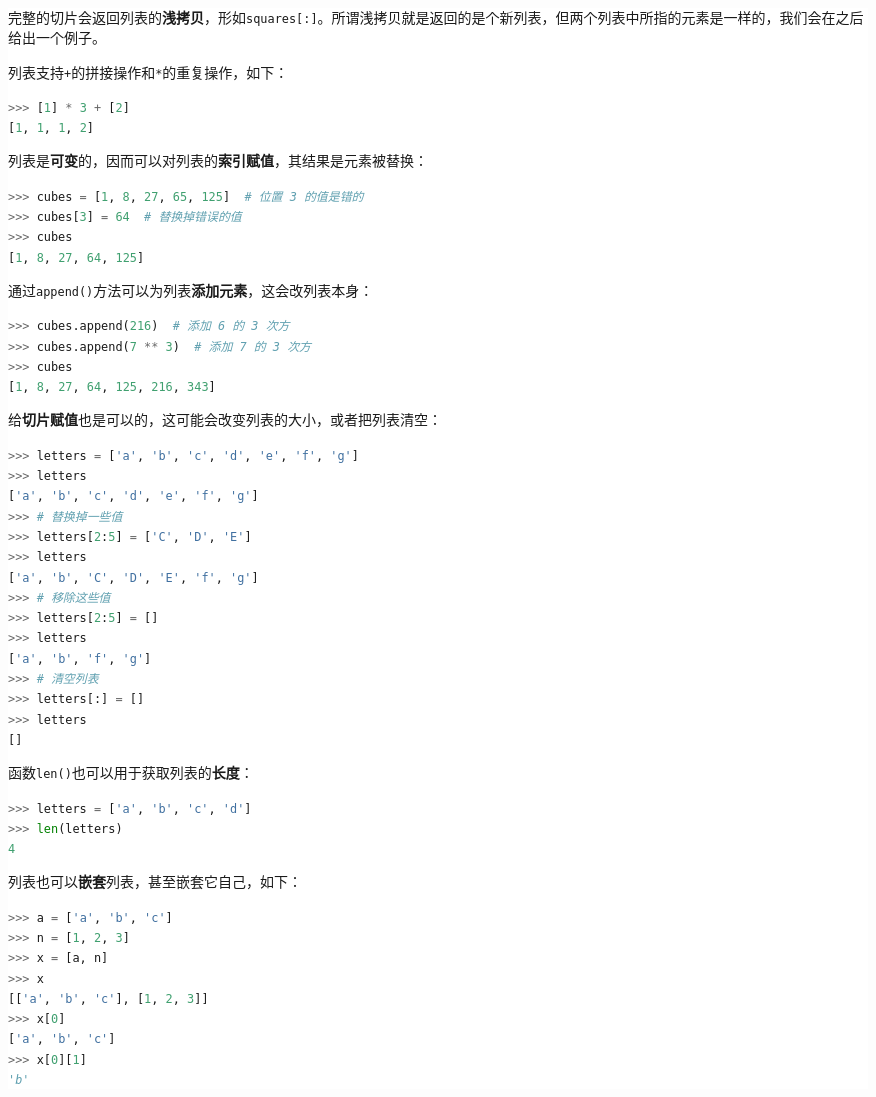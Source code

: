 完整的切片会返回列表的**浅拷贝**，形如`squares[:]`。所谓浅拷贝就是返回的是个新列表，但两个列表中所指的元素是一样的，我们会在之后给出一个例子。

列表支持`+`的拼接操作和`*`的重复操作，如下：

```python
>>> [1] * 3 + [2]
[1, 1, 1, 2]
```

列表是**可变**的，因而可以对列表的**索引赋值**，其结果是元素被替换：

```python
>>> cubes = [1, 8, 27, 65, 125]  # 位置 3 的值是错的
>>> cubes[3] = 64  # 替换掉错误的值
>>> cubes
[1, 8, 27, 64, 125]
```

通过`append()`方法可以为列表**添加元素**，这会改列表本身：

```python
>>> cubes.append(216)  # 添加 6 的 3 次方
>>> cubes.append(7 ** 3)  # 添加 7 的 3 次方
>>> cubes
[1, 8, 27, 64, 125, 216, 343]
```

给**切片赋值**也是可以的，这可能会改变列表的大小，或者把列表清空：

```python
>>> letters = ['a', 'b', 'c', 'd', 'e', 'f', 'g']
>>> letters
['a', 'b', 'c', 'd', 'e', 'f', 'g']
>>> # 替换掉一些值
>>> letters[2:5] = ['C', 'D', 'E']
>>> letters
['a', 'b', 'C', 'D', 'E', 'f', 'g']
>>> # 移除这些值
>>> letters[2:5] = []
>>> letters
['a', 'b', 'f', 'g']
>>> # 清空列表
>>> letters[:] = []
>>> letters
[]
```

函数`len()`也可以用于获取列表的**长度**：

```python
>>> letters = ['a', 'b', 'c', 'd']
>>> len(letters)
4
```

列表也可以**嵌套**列表，甚至嵌套它自己，如下：

```python
>>> a = ['a', 'b', 'c']
>>> n = [1, 2, 3]
>>> x = [a, n]
>>> x
[['a', 'b', 'c'], [1, 2, 3]]
>>> x[0]
['a', 'b', 'c']
>>> x[0][1]
'b'
```
